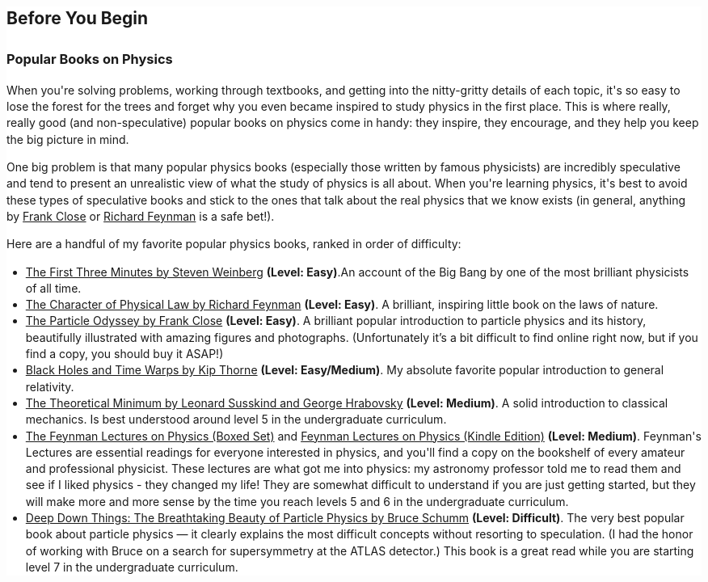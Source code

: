<div class="ltr">

## Before You Begin

### **Popular Books on Physics**

When you're solving problems, working through textbooks, and getting into the nitty-gritty details of each topic, it's so easy to lose the forest for the trees and forget why you even became inspired to study physics in the first place. This is where really, really good (and non-speculative) popular books on physics come in handy: they inspire, they encourage, and they help you keep the big picture in mind.

One big problem is that many popular physics books (especially those written by famous physicists) are incredibly speculative and tend to present an unrealistic view of what the study of physics is all about. When you're learning physics, it's best to avoid these types of speculative books and stick to the ones that talk about the real physics that we know exists (in general, anything by [Frank Close](https://www.amazon.com/Frank-Close/e/B0032LWBQU?language=en_US&linkCode=ll2&linkId=3c7c04c8d21e464a287401f980430fd4&ref_=as_li_ss_tl&tag=susanfowler-20) or [Richard Feynman](https://www.amazon.com/Richard-P.-Feynman/e/B000AQ47U8?language=en_US&linkCode=ll2&linkId=ed2f3d4424a1dedaff83313cfbcd4668&ref_=as_li_ss_tl&tag=susanfowler-20) is a safe bet!).

Here are a handful of my favorite popular physics books, ranked in order of difficulty:

- [The First Three Minutes by Steven Weinberg](https://www.amazon.com/gp/product/0465024378/ref=as_li_tl?ie=UTF8&camp=1789&creative=9325&creativeASIN=0465024378&linkCode=as2&tag=susanfowler-20&linkId=d72aaa7813d719344a4c88258a5488d0) **(Level: Easy)**.An account of the Big Bang by one of the most brilliant physicists of all time.
- [The Character of Physical Law by Richard Feynman](https://www.amazon.com/Character-Physical-Law-MIT-Press/dp/0262533413?dchild=1&keywords=character%20of%20physical%20law&language=en_US&linkCode=ll1&linkId=85b0a8234adfc1bb7a7c4b643f59bf6b&qid=1618957764&ref_=as_li_ss_tl&s=books&sr=1-1&tag=susanfowler-20) **(Level: Easy)**. A brilliant, inspiring little book on the laws of nature.
- [The Particle Odyssey by Frank Close](https://www.amazon.com/gp/product/0198504861/ref=as_li_tl?ie=UTF8&camp=1789&creative=9325&creativeASIN=0198504861&linkCode=as2&tag=susanfowler-20&linkId=bfce048e1031401ef7c664d79ab2d927) **(Level: Easy)**. A brilliant popular introduction to particle physics and its history, beautifully illustrated with amazing figures and photographs. (Unfortunately it’s a bit difficult to find online right now, but if you find a copy, you should buy it ASAP!)
- [Black Holes and Time Warps by Kip Thorne](https://www.amazon.com/Black-Holes-Time-Warps-Commonwealth/dp/0393312763?dchild=1&keywords=black%20holes%20and%20time%20warps&language=en_US&linkCode=ll1&linkId=5c79d14a1bc80bbd2207736f7540668f&qid=1618958068&ref_=as_li_ss_tl&s=books&sr=1-1&tag=susanfowler-20) **(Level: Easy/Medium)**. My absolute favorite popular introduction to general relativity.
- [The Theoretical Minimum by Leonard Susskind and George Hrabovsky](https://www.amazon.com/Theoretical-Minimum-Start-Doing-Physics/dp/0465075681?dchild=1&keywords=the%20theoretical%20minimum&language=en_US&linkCode=ll1&linkId=e69e149c7cda69c3a460847a5e1b341c&qid=1618956738&ref_=as_li_ss_tl&sr=8-1&tag=susanfowler-20) **(Level: Medium)**. A solid introduction to classical mechanics. Is best understood around level 5 in the undergraduate curriculum.
- [The Feynman Lectures on Physics (Boxed Set)](https://www.amazon.com/gp/product/0465023827/ref=as_li_tl?ie=UTF8&camp=1789&creative=9325&creativeASIN=0465023827&linkCode=as2&tag=susanfowler-20&linkId=47c82e27eae89efef1db2659759c65f7) and [Feynman Lectures on Physics (Kindle Edition)](https://www.amazon.com/gp/product/B016OMK7XW/ref=as_li_tl?ie=UTF8&camp=1789&creative=9325&creativeASIN=B016OMK7XW&linkCode=as2&tag=susanfowler-20&linkId=50edb7c48df214e8eb9a3a5e4d868806) **(Level: Medium)**. Feynman's Lectures are essential readings for everyone interested in physics, and you'll find a copy on the bookshelf of every amateur and professional physicist. These lectures are what got me into physics: my astronomy professor told me to read them and see if I liked physics - they changed my life! They are somewhat difficult to understand if you are just getting started, but they will make more and more sense by the time you reach levels 5 and 6 in the undergraduate curriculum.
- [Deep Down Things: The Breathtaking Beauty of Particle Physics by Bruce Schumm](https://www.amazon.com/gp/product/080187971X/ref=as_li_tl?ie=UTF8&camp=1789&creative=9325&creativeASIN=080187971X&linkCode=as2&tag=susanfowler-20&linkId=6b2ca839cec6cc43cbad403e156c14cf) **(Level: Difficult)**. The very best popular book about particle physics — it clearly explains the most difficult concepts without resorting to speculation. (I had the honor of working with Bruce on a search for supersymmetry at the ATLAS detector.) This book is a great read while you are starting level 7 in the undergraduate curriculum.
